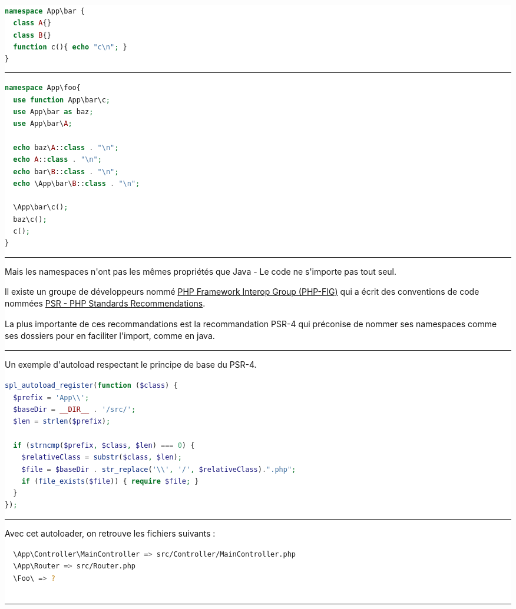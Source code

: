 ```php
namespace App\bar {
  class A{}
  class B{}
  function c(){ echo "c\n"; }
}
```

---
```php
namespace App\foo{
  use function App\bar\c;   
  use App\bar as baz;
  use App\bar\A;

  echo baz\A::class . "\n";
  echo A::class . "\n";
  echo bar\B::class . "\n";
  echo \App\bar\B::class . "\n";
    
  \App\bar\c();
  baz\c();
  c();
}
```

---
Mais les namespaces n'ont pas les mêmes propriétés que Java - Le code ne s'importe pas tout seul.

Il existe un groupe de développeurs nommé [PHP Framework Interop Group (PHP-FIG)](https://www.php-fig.org/) qui a écrit des conventions de code nommées [PSR - PHP Standards Recommendations](https://www.php-fig.org/psr/).

La plus importante de ces recommandations est la recommandation PSR-4 qui préconise de nommer ses namespaces comme ses dossiers pour en faciliter l'import, comme en java.

---

Un exemple d'autoload respectant le principe de base du PSR-4.
```php
spl_autoload_register(function ($class) {
  $prefix = 'App\\';
  $baseDir = __DIR__ . '/src/';
  $len = strlen($prefix);
  
  if (strncmp($prefix, $class, $len) === 0) {
    $relativeClass = substr($class, $len);
    $file = $baseDir . str_replace('\\', '/', $relativeClass).".php";
    if (file_exists($file)) { require $file; }
  }
});
```

---
Avec cet autoloader, on retrouve les fichiers suivants :
```bash
  \App\Controller\MainController => src/Controller/MainController.php
  \App\Router => src/Router.php
  \Foo\ => ?
  
```

---


